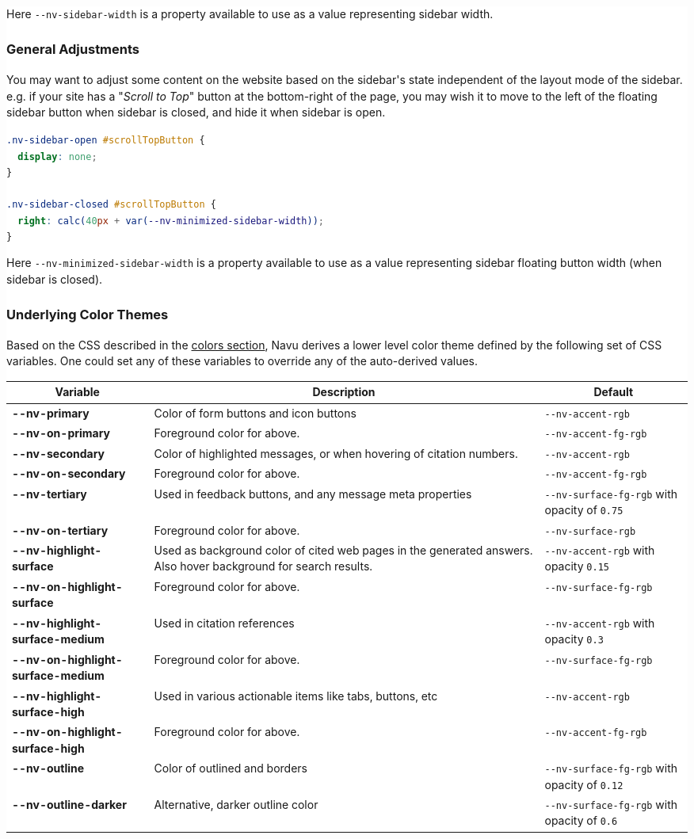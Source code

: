 Here `--nv-sidebar-width` is a property available to use as a value representing sidebar width. 

### General Adjustments

You may want to adjust some content on the website based on the sidebar's state independent of the layout mode of the sidebar. e.g. if your site has a "_Scroll to Top_" button at the bottom-right of the page, you may wish it to move to the left of the floating sidebar button when sidebar is closed, and hide it when sidebar is open. 

```css
.nv-sidebar-open #scrollTopButton {
  display: none;
}

.nv-sidebar-closed #scrollTopButton {
  right: calc(40px + var(--nv-minimized-sidebar-width));
}
```

Here `--nv-minimized-sidebar-width` is a property available to use as a value representing sidebar floating button width (when sidebar is closed).

### Underlying Color Themes

Based on the CSS described in the [colors section](#colors), Navu derives a lower level color theme defined by the following set of CSS variables. One could set any of these variables to override any of the auto-derived values.

| Variable  | Description | Default  |
| ------------- | ------------- | ------------- |
| **--nv-primary**  | Color of form buttons and icon buttons | `--nv-accent-rgb` |
| **--nv-on-primary** | Foreground color for above.  | `--nv-accent-fg-rgb` |
| **--nv-secondary**  | Color of highlighted messages, or when hovering of citation numbers.   | `--nv-accent-rgb` |
| **--nv-on-secondary**  | Foreground color for above.  | `--nv-accent-fg-rgb` |
| **--nv-tertiary**  | Used in feedback buttons, and any message meta properties   | `--nv-surface-fg-rgb` with opacity of `0.75` |
| **--nv-on-tertiary**  | Foreground color for above.  | `--nv-surface-rgb` |
| **--nv-highlight-surface**  | Used as background color of cited web pages in the generated answers. Also hover background for search results.  | `--nv-accent-rgb` with opacity `0.15` |
| **--nv-on-highlight-surface**  | Foreground color for above.   | `--nv-surface-fg-rgb` |
| **--nv-highlight-surface-medium**  | Used in citation references  | `--nv-accent-rgb` with opacity `0.3` |
| **--nv-on-highlight-surface-medium**  |Foreground color for above.  | `--nv-surface-fg-rgb` |
| **--nv-highlight-surface-high**  | Used in various actionable items like tabs, buttons, etc  | `--nv-accent-rgb` |
| **--nv-on-highlight-surface-high**  | Foreground color for above.  | `--nv-accent-fg-rgb` |
| **--nv-outline**  | Color of outlined and borders  | `--nv-surface-fg-rgb` with opacity of `0.12` |
| **--nv-outline-darker**  | Alternative, darker outline color | `--nv-surface-fg-rgb` with opacity of `0.6` |
